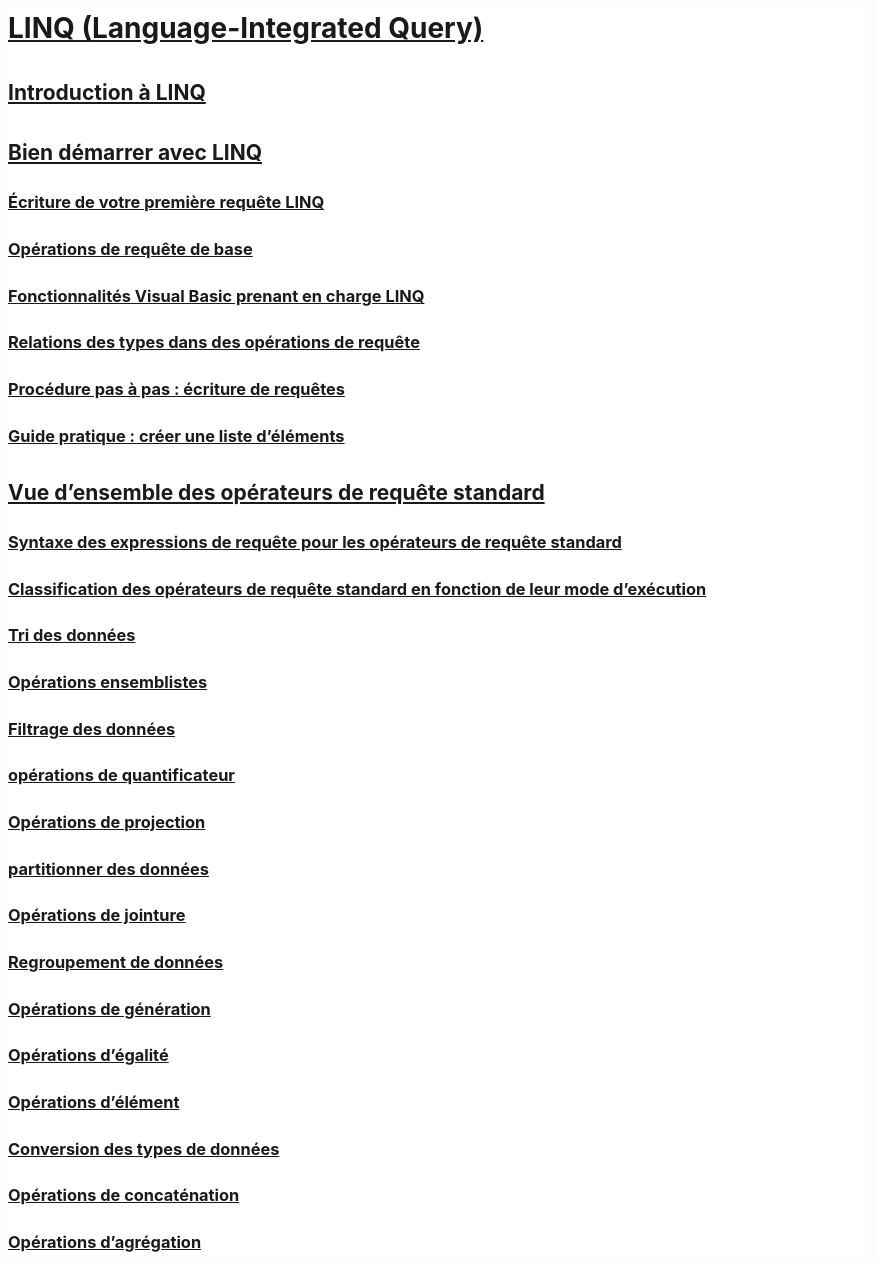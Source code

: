 # [LINQ (Language-Integrated Query)](index.md)
## [Introduction à LINQ](introduction-to-linq.md)
## [Bien démarrer avec LINQ](getting-started-with-linq.md)
### [Écriture de votre première requête LINQ](writing-your-first-linq-query.md)
### [Opérations de requête de base](basic-query-operations.md)
### [Fonctionnalités Visual Basic prenant en charge LINQ](features-that-support-linq.md)
### [Relations des types dans des opérations de requête](type-relationships-in-query-operations.md)
### [Procédure pas à pas : écriture de requêtes](walkthrough-writing-queries.md)
### [Guide pratique : créer une liste d’éléments](how-to-create-a-list-of-items.md)
## [Vue d’ensemble des opérateurs de requête standard](standard-query-operators-overview.md)
### [Syntaxe des expressions de requête pour les opérateurs de requête standard](query-expression-syntax-for-standard-query-operators.md)
### [Classification des opérateurs de requête standard en fonction de leur mode d’exécution](classification-of-standard-query-operators-by-manner-of-execution.md)
### [Tri des données](sorting-data.md)
### [Opérations ensemblistes](set-operations.md)
### [Filtrage des données](filtering-data.md)
### [opérations de quantificateur](quantifier-operations.md)
### [Opérations de projection](projection-operations.md)
### [partitionner des données](partitioning-data.md)
### [Opérations de jointure](join-operations.md)
### [Regroupement de données](grouping-data.md)
### [Opérations de génération](generation-operations.md)
### [Opérations d’égalité](equality-operations.md)
### [Opérations d’élément](element-operations.md)
### [Conversion des types de données](converting-data-types.md)
### [Opérations de concaténation](concatenation-operations.md)
### [Opérations d’agrégation](aggregation-operations.md)
